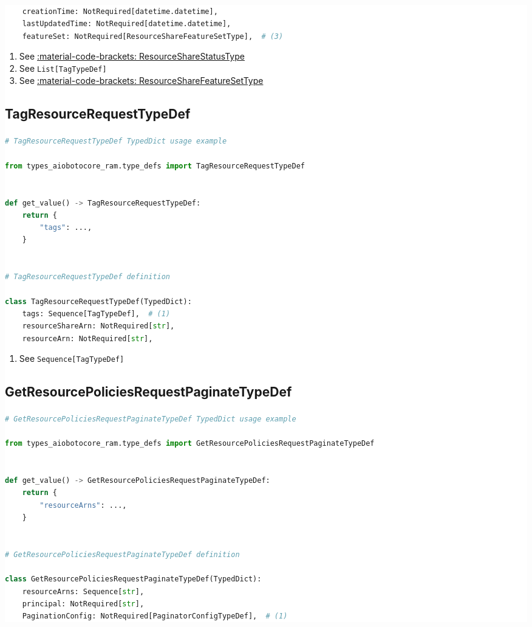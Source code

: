```python
    creationTime: NotRequired[datetime.datetime],
    lastUpdatedTime: NotRequired[datetime.datetime],
    featureSet: NotRequired[ResourceShareFeatureSetType],  # (3)
```

1. See [:material-code-brackets: ResourceShareStatusType](./literals.md#resourcesharestatustype)
2. See `List[TagTypeDef]`
3. See [:material-code-brackets: ResourceShareFeatureSetType](./literals.md#resourcesharefeaturesettype)

## TagResourceRequestTypeDef

```python
# TagResourceRequestTypeDef TypedDict usage example

from types_aiobotocore_ram.type_defs import TagResourceRequestTypeDef


def get_value() -> TagResourceRequestTypeDef:
    return {
        "tags": ...,
    }


# TagResourceRequestTypeDef definition

class TagResourceRequestTypeDef(TypedDict):
    tags: Sequence[TagTypeDef],  # (1)
    resourceShareArn: NotRequired[str],
    resourceArn: NotRequired[str],
```

1. See `Sequence[TagTypeDef]`

## GetResourcePoliciesRequestPaginateTypeDef

```python
# GetResourcePoliciesRequestPaginateTypeDef TypedDict usage example

from types_aiobotocore_ram.type_defs import GetResourcePoliciesRequestPaginateTypeDef


def get_value() -> GetResourcePoliciesRequestPaginateTypeDef:
    return {
        "resourceArns": ...,
    }


# GetResourcePoliciesRequestPaginateTypeDef definition

class GetResourcePoliciesRequestPaginateTypeDef(TypedDict):
    resourceArns: Sequence[str],
    principal: NotRequired[str],
    PaginationConfig: NotRequired[PaginatorConfigTypeDef],  # (1)
```
